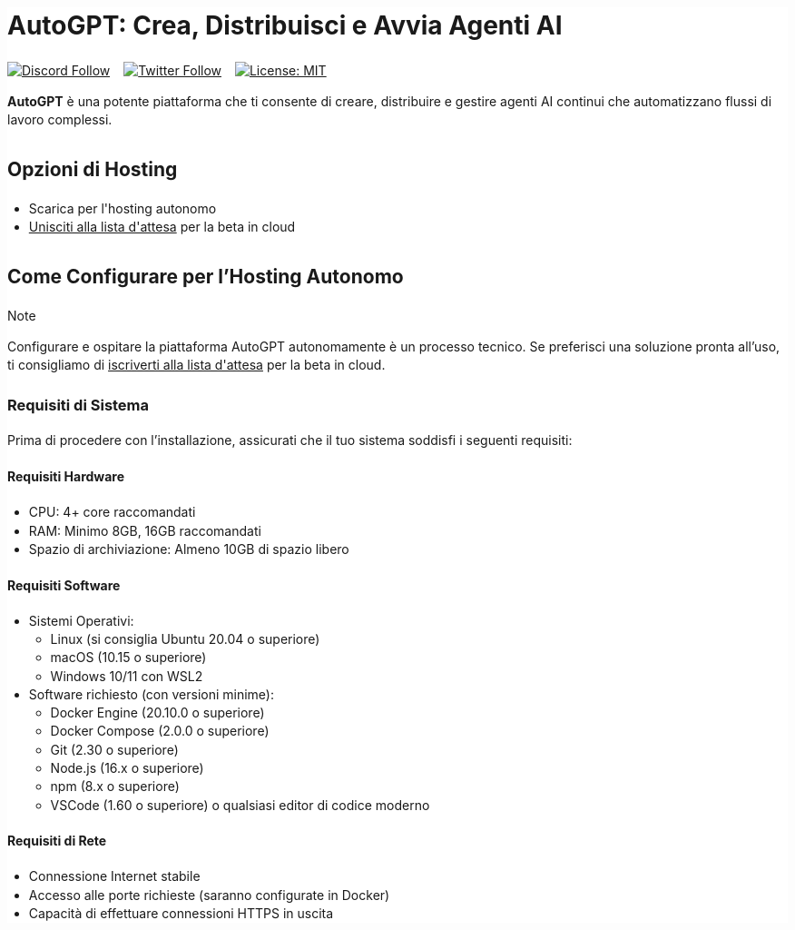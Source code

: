# AutoGPT: Crea, Distribuisci e Avvia Agenti AI

[![Discord Follow](https://dcbadge.vercel.app/api/server/autogpt?style=flat)](https://discord.gg/autogpt) &ensp;
[![Twitter Follow](https://img.shields.io/twitter/follow/Auto_GPT?style=social)](https://twitter.com/Auto_GPT) &ensp;
[![License: MIT](https://img.shields.io/badge/License-MIT-yellow.svg)](https://opensource.org/licenses/MIT)

**AutoGPT** è una potente piattaforma che ti consente di creare, distribuire e gestire agenti AI continui che automatizzano flussi di lavoro complessi.

## Opzioni di Hosting
   - Scarica per l'hosting autonomo
   - [Unisciti alla lista d'attesa](https://bit.ly/3ZDijAI) per la beta in cloud

## Come Configurare per l’Hosting Autonomo
> [!NOTE]
> Configurare e ospitare la piattaforma AutoGPT autonomamente è un processo tecnico.
> Se preferisci una soluzione pronta all’uso, ti consigliamo di [iscriverti alla lista d'attesa](https://bit.ly/3ZDijAI) per la beta in cloud.

### Requisiti di Sistema

Prima di procedere con l’installazione, assicurati che il tuo sistema soddisfi i seguenti requisiti:

#### Requisiti Hardware
- CPU: 4+ core raccomandati
- RAM: Minimo 8GB, 16GB raccomandati
- Spazio di archiviazione: Almeno 10GB di spazio libero

#### Requisiti Software
- Sistemi Operativi:
  - Linux (si consiglia Ubuntu 20.04 o superiore)
  - macOS (10.15 o superiore)
  - Windows 10/11 con WSL2
- Software richiesto (con versioni minime):
  - Docker Engine (20.10.0 o superiore)
  - Docker Compose (2.0.0 o superiore)
  - Git (2.30 o superiore)
  - Node.js (16.x o superiore)
  - npm (8.x o superiore)
  - VSCode (1.60 o superiore) o qualsiasi editor di codice moderno

#### Requisiti di Rete
- Connessione Internet stabile
- Accesso alle porte richieste (saranno configurate in Docker)
- Capacità di effettuare connessioni HTTPS in uscita


[CLI]: #-cli
